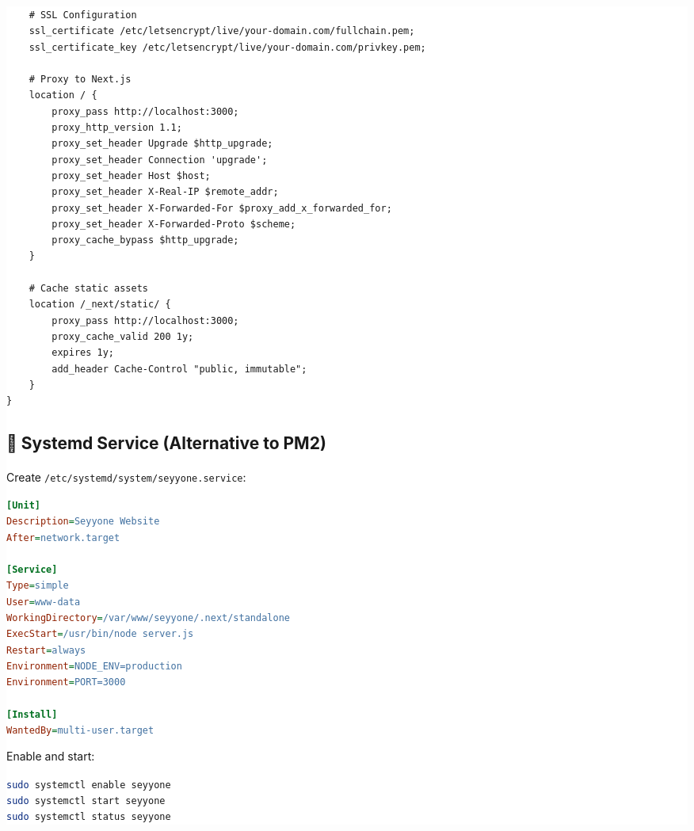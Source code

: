```nginx
    # SSL Configuration
    ssl_certificate /etc/letsencrypt/live/your-domain.com/fullchain.pem;
    ssl_certificate_key /etc/letsencrypt/live/your-domain.com/privkey.pem;

    # Proxy to Next.js
    location / {
        proxy_pass http://localhost:3000;
        proxy_http_version 1.1;
        proxy_set_header Upgrade $http_upgrade;
        proxy_set_header Connection 'upgrade';
        proxy_set_header Host $host;
        proxy_set_header X-Real-IP $remote_addr;
        proxy_set_header X-Forwarded-For $proxy_add_x_forwarded_for;
        proxy_set_header X-Forwarded-Proto $scheme;
        proxy_cache_bypass $http_upgrade;
    }

    # Cache static assets
    location /_next/static/ {
        proxy_pass http://localhost:3000;
        proxy_cache_valid 200 1y;
        expires 1y;
        add_header Cache-Control "public, immutable";
    }
}
```

## 🚦 Systemd Service (Alternative to PM2)

Create `/etc/systemd/system/seyyone.service`:
```ini
[Unit]
Description=Seyyone Website
After=network.target

[Service]
Type=simple
User=www-data
WorkingDirectory=/var/www/seyyone/.next/standalone
ExecStart=/usr/bin/node server.js
Restart=always
Environment=NODE_ENV=production
Environment=PORT=3000

[Install]
WantedBy=multi-user.target
```

Enable and start:
```bash
sudo systemctl enable seyyone
sudo systemctl start seyyone
sudo systemctl status seyyone
```
